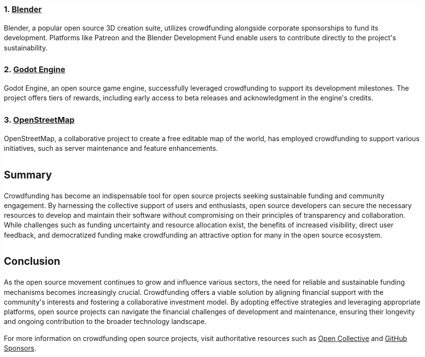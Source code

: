 ### 1. [Blender](https://www.blender.org/)

Blender, a popular open source 3D creation suite, utilizes crowdfunding alongside corporate sponsorships to fund its development. Platforms like Patreon and the Blender Development Fund enable users to contribute directly to the project's sustainability.

### 2. [Godot Engine](https://godotengine.org/)

Godot Engine, an open source game engine, successfully leveraged crowdfunding to support its development milestones. The project offers tiers of rewards, including early access to beta releases and acknowledgment in the engine's credits.

### 3. [OpenStreetMap](https://www.openstreetmap.org/)

OpenStreetMap, a collaborative project to create a free editable map of the world, has employed crowdfunding to support various initiatives, such as server maintenance and feature enhancements.

## Summary

Crowdfunding has become an indispensable tool for open source projects seeking sustainable funding and community engagement. By harnessing the collective support of users and enthusiasts, open source developers can secure the necessary resources to develop and maintain their software without compromising on their principles of transparency and collaboration. While challenges such as funding uncertainty and resource allocation exist, the benefits of increased visibility, direct user feedback, and democratized funding make crowdfunding an attractive option for many in the open source ecosystem.

## Conclusion

As the open source movement continues to grow and influence various sectors, the need for reliable and sustainable funding mechanisms becomes increasingly crucial. Crowdfunding offers a viable solution by aligning financial support with the community's interests and fostering a collaborative investment model. By adopting effective strategies and leveraging appropriate platforms, open source projects can navigate the financial challenges of development and maintenance, ensuring their longevity and ongoing contribution to the broader technology landscape.

For more information on crowdfunding open source projects, visit authoritative resources such as [Open Collective](https://opencollective.com/) and [GitHub Sponsors](https://github.com/sponsors).
